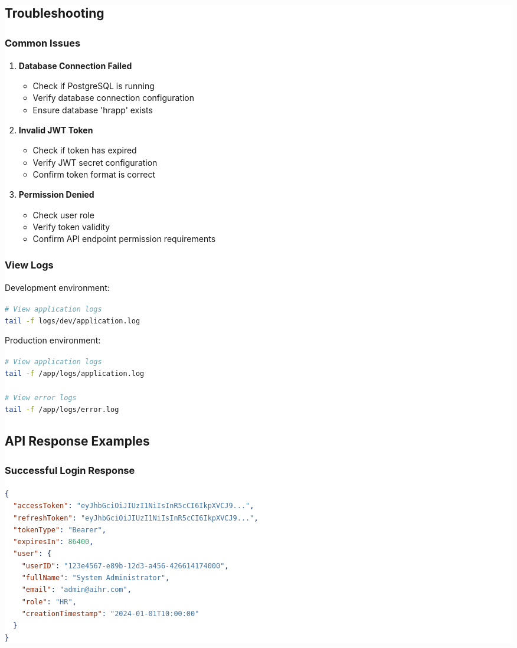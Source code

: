 ## Troubleshooting

### Common Issues

1. **Database Connection Failed**
   - Check if PostgreSQL is running
   - Verify database connection configuration
   - Ensure database 'hrapp' exists

2. **Invalid JWT Token**
   - Check if token has expired
   - Verify JWT secret configuration
   - Confirm token format is correct

3. **Permission Denied**
   - Check user role
   - Verify token validity
   - Confirm API endpoint permission requirements

### View Logs

Development environment:
```bash
# View application logs
tail -f logs/dev/application.log
```

Production environment:
```bash
# View application logs
tail -f /app/logs/application.log

# View error logs
tail -f /app/logs/error.log
```

## API Response Examples

### Successful Login Response
```json
{
  "accessToken": "eyJhbGciOiJIUzI1NiIsInR5cCI6IkpXVCJ9...",
  "refreshToken": "eyJhbGciOiJIUzI1NiIsInR5cCI6IkpXVCJ9...",
  "tokenType": "Bearer",
  "expiresIn": 86400,
  "user": {
    "userID": "123e4567-e89b-12d3-a456-426614174000",
    "fullName": "System Administrator",
    "email": "admin@aihr.com",
    "role": "HR",
    "creationTimestamp": "2024-01-01T10:00:00"
  }
}
```
